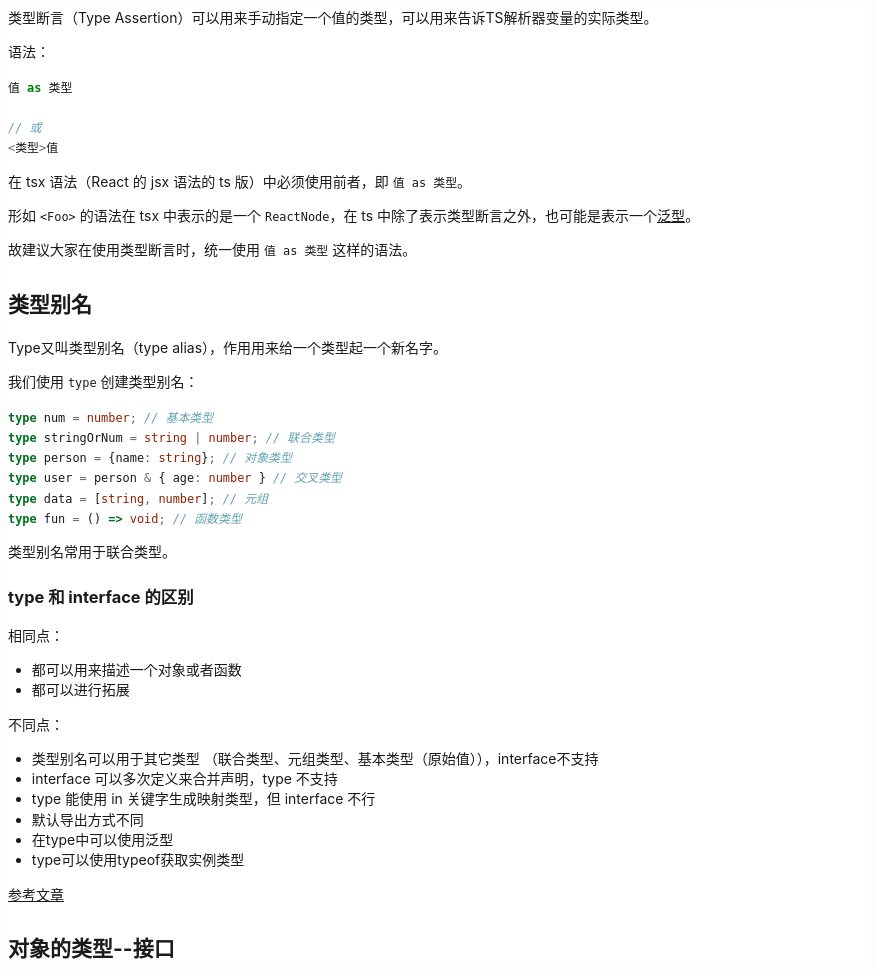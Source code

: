类型断言（Type Assertion）可以用来手动指定一个值的类型，可以用来告诉TS解析器变量的实际类型。

语法：

```ts
值 as 类型

// 或
<类型>值
```

在 tsx 语法（React 的 jsx 语法的 ts 版）中必须使用前者，即 `值 as 类型`。

形如 `<Foo>` 的语法在 tsx 中表示的是一个 `ReactNode`，在 ts 中除了表示类型断言之外，也可能是表示一个[泛型](http://ts.xcatliu.com/advanced/generics.html)。

故建议大家在使用类型断言时，统一使用 `值 as 类型` 这样的语法。



## 类型别名

Type又叫类型别名（type alias），作用用来给一个类型起一个新名字。

我们使用 `type` 创建类型别名：

```ts
type num = number; // 基本类型
type stringOrNum = string | number; // 联合类型
type person = {name: string}; // 对象类型
type user = person & { age: number } // 交叉类型
type data = [string, number]; // 元组
type fun = () => void; // 函数类型
```

类型别名常用于联合类型。

### type 和 interface 的区别

相同点：

- 都可以用来描述一个对象或者函数
- 都可以进行拓展

不同点：

- 类型别名可以用于其它类型 （联合类型、元组类型、基本类型（原始值）），interface不支持
- interface 可以多次定义来合并声明，type 不支持
- type 能使用 in 关键字生成映射类型，但 interface 不行
- 默认导出方式不同
- 在type中可以使用泛型
- type可以使用typeof获取实例类型



[参考文章](https://blog.csdn.net/m0_46655912/article/details/122679038)



## 对象的类型--接口
